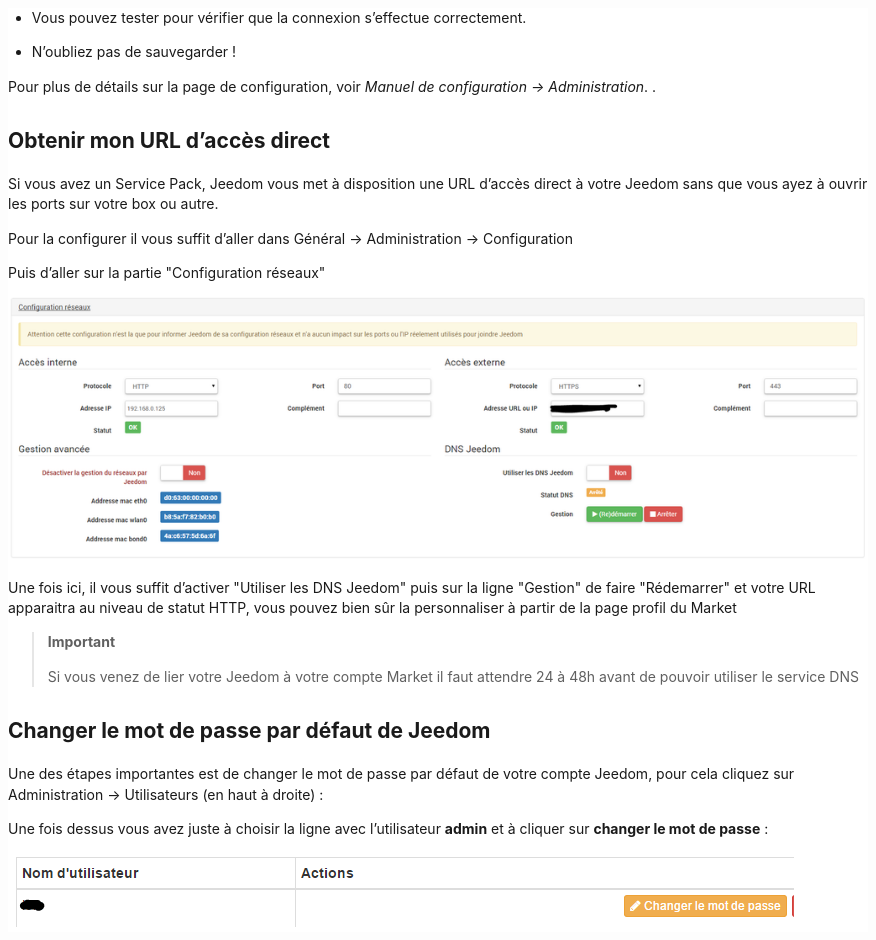 -   Vous pouvez tester pour vérifier que la connexion s’effectue correctement.

-   N’oubliez pas de sauvegarder !

Pour plus de détails sur la page de configuration, voir *Manuel de configuration -> Administration*.
.

## Obtenir mon URL d’accès direct

Si vous avez un Service Pack, Jeedom vous met à disposition une URL d’accès direct à votre Jeedom sans que vous ayez à ouvrir les ports sur votre box ou autre.

Pour la configurer il vous suffit d’aller dans Général → Administration → Configuration

Puis d’aller sur la partie "Configuration réseaux"

![premier dns2](images/premier-dns2.png)

Une fois ici, il vous suffit d’activer "Utiliser les DNS Jeedom" puis sur la ligne "Gestion" de faire "Rédemarrer" et votre URL apparaitra au niveau de statut HTTP, vous pouvez bien sûr la personnaliser à partir de la page profil du Market

> **Important**
>
> Si vous venez de lier votre Jeedom à votre compte Market il faut attendre 24 à 48h avant de pouvoir utiliser le service DNS

## Changer le mot de passe par défaut de Jeedom

Une des étapes importantes est de changer le mot de passe par défaut de votre compte Jeedom, pour cela cliquez sur Administration → Utilisateurs (en haut à droite) :

Une fois dessus vous avez juste à choisir la ligne avec l’utilisateur **admin** et à cliquer sur **changer le mot de passe** :

![premier changeuser2](images/premier-changeuser2.png)
